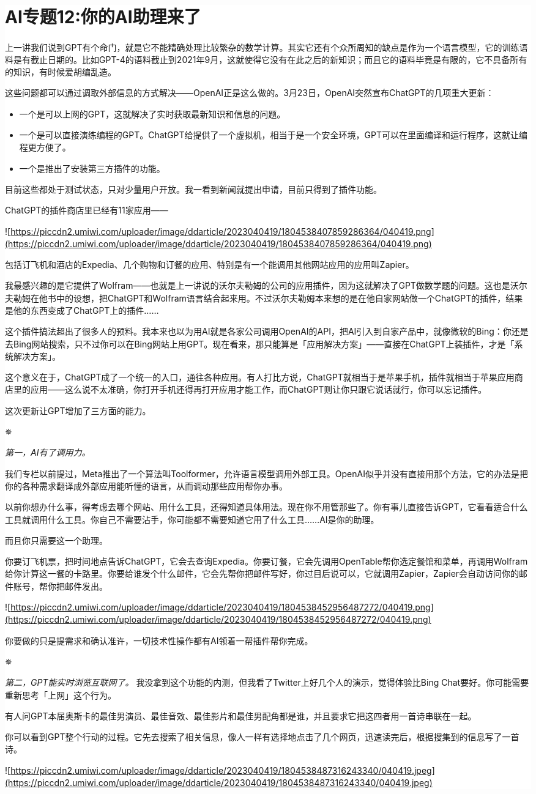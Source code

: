 # AI专题12:你的AI助理来了

上一讲我们说到GPT有个命门，就是它不能精确处理比较繁杂的数学计算。其实它还有个众所周知的缺点是作为一个语言模型，它的训练语料是有截止日期的。比如GPT-4的语料截止到2021年9月，这就使得它没有在此之后的新知识；而且它的语料毕竟是有限的，它不具备所有的知识，有时候爱胡编乱造。

这些问题都可以通过调取外部信息的方式解决——OpenAI正是这么做的。3月23日，OpenAI突然宣布ChatGPT的几项重大更新：

* 一个是可以上网的GPT，这就解决了实时获取最新知识和信息的问题。

* 一个是可以直接演练编程的GPT。ChatGPT给提供了一个虚拟机，相当于是一个安全环境，GPT可以在里面编译和运行程序，这就让编程更方便了。

* 一个是推出了安装第三方插件的功能。

目前这些都处于测试状态，只对少量用户开放。我一看到新闻就提出申请，目前只得到了插件功能。

ChatGPT的插件商店里已经有11家应用——

![https://piccdn2.umiwi.com/uploader/image/ddarticle/2023040419/1804538407859286364/040419.png](https://piccdn2.umiwi.com/uploader/image/ddarticle/2023040419/1804538407859286364/040419.png)

包括订飞机和酒店的Expedia、几个购物和订餐的应用、特别是有一个能调用其他网站应用的应用叫Zapier。

我最感兴趣的是它提供了Wolfram——也就是上一讲说的沃尔夫勒姆的公司的应用插件，因为这就解决了GPT做数学题的问题。这也是沃尔夫勒姆在他书中的设想，把ChatGPT和Wolfram语言结合起来用。不过沃尔夫勒姆本来想的是在他自家网站做一个ChatGPT的插件，结果是他的东西变成了ChatGPT上的插件……

这个插件搞法超出了很多人的预料。我本来也以为用AI就是各家公司调用OpenAI的API，把AI引入到自家产品中，就像微软的Bing：你还是去Bing网站搜索，只不过你可以在Bing网站上用GPT。现在看来，那只能算是「应用解决方案」——直接在ChatGPT上装插件，才是「系统解决方案」。

这个意义在于，ChatGPT成了一个统一的入口，通往各种应用。有人打比方说，ChatGPT就相当于是苹果手机，插件就相当于苹果应用商店里的应用——这么说不太准确，你打开手机还得再打开应用才能工作，而ChatGPT则让你只跟它说话就行，你可以忘记插件。

这次更新让GPT增加了三方面的能力。

✵

 *第一，AI有了调用力。*

我们专栏以前提过，Meta推出了一个算法叫Toolformer，允许语言模型调用外部工具。OpenAI似乎并没有直接用那个方法，它的办法是把你的各种需求翻译成外部应用能听懂的语言，从而调动那些应用帮你办事。

以前你想办什么事，得考虑去哪个网站、用什么工具，还得知道具体用法。现在你不用管那些了。你有事儿直接告诉GPT，它看看适合什么工具就调用什么工具。你自己不需要沾手，你可能都不需要知道它用了什么工具……AI是你的助理。

而且你只需要这一个助理。

你要订飞机票，把时间地点告诉ChatGPT，它会去查询Expedia。你要订餐，它会先调用OpenTable帮你选定餐馆和菜单，再调用Wolfram给你计算这一餐的卡路里。你要给谁发个什么邮件，它会先帮你把邮件写好，你过目后说可以，它就调用Zapier，Zapier会自动访问你的邮件账号，帮你把邮件发出。

![https://piccdn2.umiwi.com/uploader/image/ddarticle/2023040419/1804538452956487272/040419.png](https://piccdn2.umiwi.com/uploader/image/ddarticle/2023040419/1804538452956487272/040419.png)

你要做的只是提需求和确认准许，一切技术性操作都有AI领着一帮插件帮你完成。

✵

 *第二，GPT能实时浏览互联网了。* 我没拿到这个功能的内测，但我看了Twitter上好几个人的演示，觉得体验比Bing Chat要好。你可能需要重新思考「上网」这个行为。

有人问GPT本届奥斯卡的最佳男演员、最佳音效、最佳影片和最佳男配角都是谁，并且要求它把这四者用一首诗串联在一起。

你可以看到GPT整个行动的过程。它先去搜索了相关信息，像人一样有选择地点击了几个网页，迅速读完后，根据搜集到的信息写了一首诗。

![https://piccdn2.umiwi.com/uploader/image/ddarticle/2023040419/1804538487316243340/040419.jpeg](https://piccdn2.umiwi.com/uploader/image/ddarticle/2023040419/1804538487316243340/040419.jpeg)
